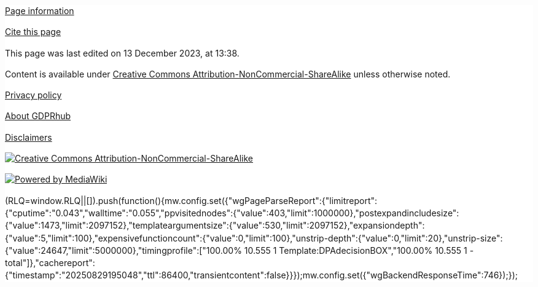 [Page information](/index.php?title=AEPD_\(Spain\)_-_E/00739/2021&action=info "More information about this page")

[Cite this page](/index.php?title=Special:CiteThisPage&page=AEPD_%28Spain%29_-_E%2F00739%2F2021&id=37993&wpFormIdentifier=titleform "Information on how to cite this page")

This page was last edited on 13 December 2023, at 13:38.

Content is available under [Creative Commons Attribution-NonCommercial-ShareAlike](https://creativecommons.org/licenses/by-nc-sa/4.0/) unless otherwise noted.

[Privacy policy](/index.php?title=GDPRhub:Privacy_policy)

[About GDPRhub](/index.php?title=GDPRhub:About)

[Disclaimers](/index.php?title=GDPRhub:General_disclaimer)

[![Creative Commons Attribution-NonCommercial-ShareAlike](/resources/assets/licenses/cc-by-nc-sa.png)](https://creativecommons.org/licenses/by-nc-sa/4.0/)

[![Powered by MediaWiki](/resources/assets/poweredby_mediawiki_88x31.png)](https://www.mediawiki.org/)

(RLQ=window.RLQ||\[\]).push(function(){mw.config.set({"wgPageParseReport":{"limitreport":{"cputime":"0.043","walltime":"0.055","ppvisitednodes":{"value":403,"limit":1000000},"postexpandincludesize":{"value":1473,"limit":2097152},"templateargumentsize":{"value":530,"limit":2097152},"expansiondepth":{"value":5,"limit":100},"expensivefunctioncount":{"value":0,"limit":100},"unstrip-depth":{"value":0,"limit":20},"unstrip-size":{"value":24647,"limit":5000000},"timingprofile":\["100.00% 10.555 1 Template:DPAdecisionBOX","100.00% 10.555 1 -total"\]},"cachereport":{"timestamp":"20250829195048","ttl":86400,"transientcontent":false}}});mw.config.set({"wgBackendResponseTime":746});});